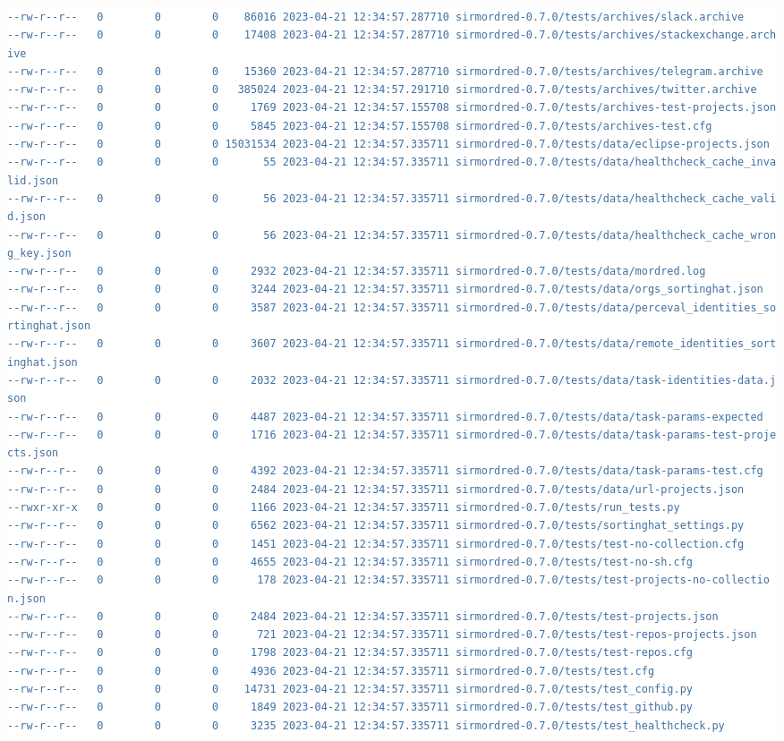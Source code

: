```diff
--rw-r--r--   0        0        0    86016 2023-04-21 12:34:57.287710 sirmordred-0.7.0/tests/archives/slack.archive
--rw-r--r--   0        0        0    17408 2023-04-21 12:34:57.287710 sirmordred-0.7.0/tests/archives/stackexchange.archive
--rw-r--r--   0        0        0    15360 2023-04-21 12:34:57.287710 sirmordred-0.7.0/tests/archives/telegram.archive
--rw-r--r--   0        0        0   385024 2023-04-21 12:34:57.291710 sirmordred-0.7.0/tests/archives/twitter.archive
--rw-r--r--   0        0        0     1769 2023-04-21 12:34:57.155708 sirmordred-0.7.0/tests/archives-test-projects.json
--rw-r--r--   0        0        0     5845 2023-04-21 12:34:57.155708 sirmordred-0.7.0/tests/archives-test.cfg
--rw-r--r--   0        0        0 15031534 2023-04-21 12:34:57.335711 sirmordred-0.7.0/tests/data/eclipse-projects.json
--rw-r--r--   0        0        0       55 2023-04-21 12:34:57.335711 sirmordred-0.7.0/tests/data/healthcheck_cache_invalid.json
--rw-r--r--   0        0        0       56 2023-04-21 12:34:57.335711 sirmordred-0.7.0/tests/data/healthcheck_cache_valid.json
--rw-r--r--   0        0        0       56 2023-04-21 12:34:57.335711 sirmordred-0.7.0/tests/data/healthcheck_cache_wrong_key.json
--rw-r--r--   0        0        0     2932 2023-04-21 12:34:57.335711 sirmordred-0.7.0/tests/data/mordred.log
--rw-r--r--   0        0        0     3244 2023-04-21 12:34:57.335711 sirmordred-0.7.0/tests/data/orgs_sortinghat.json
--rw-r--r--   0        0        0     3587 2023-04-21 12:34:57.335711 sirmordred-0.7.0/tests/data/perceval_identities_sortinghat.json
--rw-r--r--   0        0        0     3607 2023-04-21 12:34:57.335711 sirmordred-0.7.0/tests/data/remote_identities_sortinghat.json
--rw-r--r--   0        0        0     2032 2023-04-21 12:34:57.335711 sirmordred-0.7.0/tests/data/task-identities-data.json
--rw-r--r--   0        0        0     4487 2023-04-21 12:34:57.335711 sirmordred-0.7.0/tests/data/task-params-expected
--rw-r--r--   0        0        0     1716 2023-04-21 12:34:57.335711 sirmordred-0.7.0/tests/data/task-params-test-projects.json
--rw-r--r--   0        0        0     4392 2023-04-21 12:34:57.335711 sirmordred-0.7.0/tests/data/task-params-test.cfg
--rw-r--r--   0        0        0     2484 2023-04-21 12:34:57.335711 sirmordred-0.7.0/tests/data/url-projects.json
--rwxr-xr-x   0        0        0     1166 2023-04-21 12:34:57.335711 sirmordred-0.7.0/tests/run_tests.py
--rw-r--r--   0        0        0     6562 2023-04-21 12:34:57.335711 sirmordred-0.7.0/tests/sortinghat_settings.py
--rw-r--r--   0        0        0     1451 2023-04-21 12:34:57.335711 sirmordred-0.7.0/tests/test-no-collection.cfg
--rw-r--r--   0        0        0     4655 2023-04-21 12:34:57.335711 sirmordred-0.7.0/tests/test-no-sh.cfg
--rw-r--r--   0        0        0      178 2023-04-21 12:34:57.335711 sirmordred-0.7.0/tests/test-projects-no-collection.json
--rw-r--r--   0        0        0     2484 2023-04-21 12:34:57.335711 sirmordred-0.7.0/tests/test-projects.json
--rw-r--r--   0        0        0      721 2023-04-21 12:34:57.335711 sirmordred-0.7.0/tests/test-repos-projects.json
--rw-r--r--   0        0        0     1798 2023-04-21 12:34:57.335711 sirmordred-0.7.0/tests/test-repos.cfg
--rw-r--r--   0        0        0     4936 2023-04-21 12:34:57.335711 sirmordred-0.7.0/tests/test.cfg
--rw-r--r--   0        0        0    14731 2023-04-21 12:34:57.335711 sirmordred-0.7.0/tests/test_config.py
--rw-r--r--   0        0        0     1849 2023-04-21 12:34:57.335711 sirmordred-0.7.0/tests/test_github.py
--rw-r--r--   0        0        0     3235 2023-04-21 12:34:57.335711 sirmordred-0.7.0/tests/test_healthcheck.py
```